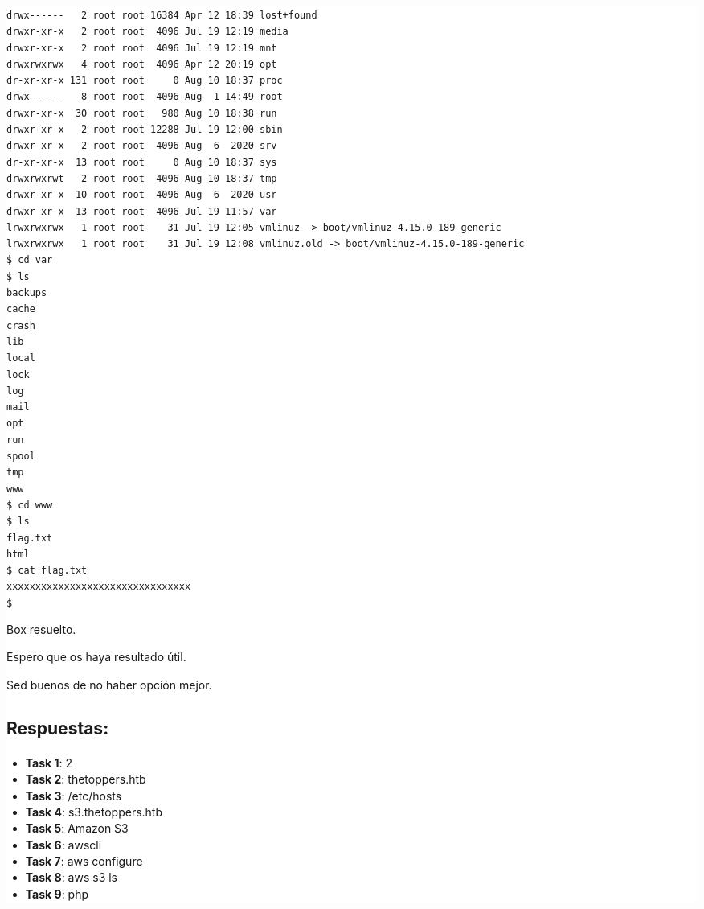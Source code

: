 ```console
drwx------   2 root root 16384 Apr 12 18:39 lost+found
drwxr-xr-x   2 root root  4096 Jul 19 12:19 media
drwxr-xr-x   2 root root  4096 Jul 19 12:19 mnt
drwxrwxrwx   4 root root  4096 Apr 12 20:19 opt
dr-xr-xr-x 131 root root     0 Aug 10 18:37 proc
drwx------   8 root root  4096 Aug  1 14:49 root
drwxr-xr-x  30 root root   980 Aug 10 18:38 run
drwxr-xr-x   2 root root 12288 Jul 19 12:00 sbin
drwxr-xr-x   2 root root  4096 Aug  6  2020 srv
dr-xr-xr-x  13 root root     0 Aug 10 18:37 sys
drwxrwxrwt   2 root root  4096 Aug 10 18:37 tmp
drwxr-xr-x  10 root root  4096 Aug  6  2020 usr
drwxr-xr-x  13 root root  4096 Jul 19 11:57 var
lrwxrwxrwx   1 root root    31 Jul 19 12:05 vmlinuz -> boot/vmlinuz-4.15.0-189-generic
lrwxrwxrwx   1 root root    31 Jul 19 12:08 vmlinuz.old -> boot/vmlinuz-4.15.0-189-generic
$ cd var
$ ls
backups
cache
crash
lib
local
lock
log
mail
opt
run
spool
tmp
www
$ cd www
$ ls
flag.txt
html
$ cat flag.txt
xxxxxxxxxxxxxxxxxxxxxxxxxxxxxxxx
$
```

Box resuelto.

Espero que os haya resultado útil.

Sed buenos de no haber opción mejor.

## Respuestas:

* <strong>Task 1</strong>: 2
* <strong>Task 2</strong>: thetoppers.htb
* <strong>Task 3</strong>: /etc/hosts
* <strong>Task 4</strong>: s3.thetoppers.htb
* <strong>Task 5</strong>: Amazon S3
* <strong>Task 6</strong>: awscli
* <strong>Task 7</strong>: aws configure
* <strong>Task 8</strong>: aws s3 ls
* <strong>Task 9</strong>: php
